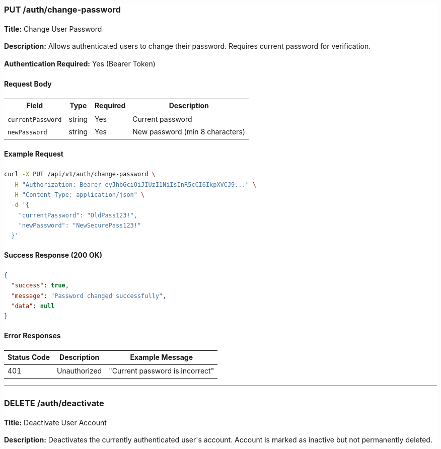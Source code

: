 
### PUT /auth/change-password

**Title:** Change User Password

**Description:** Allows authenticated users to change their password. Requires current password for verification.

**Authentication Required:** Yes (Bearer Token)

#### Request Body

| Field | Type | Required | Description |
|-------|------|----------|-------------|
| `currentPassword` | string | Yes | Current password |
| `newPassword` | string | Yes | New password (min 8 characters) |

#### Example Request

```bash
curl -X PUT /api/v1/auth/change-password \
  -H "Authorization: Bearer eyJhbGciOiJIUzI1NiIsInR5cCI6IkpXVCJ9..." \
  -H "Content-Type: application/json" \
  -d '{
    "currentPassword": "OldPass123!",
    "newPassword": "NewSecurePass123!"
  }'
```

#### Success Response (200 OK)

```json
{
  "success": true,
  "message": "Password changed successfully",
  "data": null
}
```

#### Error Responses

| Status Code | Description | Example Message |
|-------------|-------------|-----------------|
| 401 | Unauthorized | "Current password is incorrect" |

---

### DELETE /auth/deactivate

**Title:** Deactivate User Account

**Description:** Deactivates the currently authenticated user's account. Account is marked as inactive but not permanently deleted.
